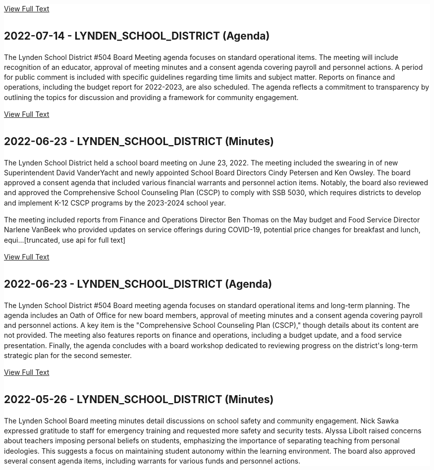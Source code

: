 [View Full Text](https://raw.githubusercontent.com/CivicLens/WashingtonStateSchoolBoardExplorer/refs/heads/main/data/countries/usa/states/wa/counties/whatcom/school_boards/lynden_school_district/2022/2022-09-08-agenda.txt)

## 2022-07-14 - LYNDEN_SCHOOL_DISTRICT (Agenda)

The Lynden School District #504 Board Meeting agenda focuses on standard operational items.  The meeting will include recognition of an educator, approval of meeting minutes and a consent agenda covering payroll and personnel actions. A period for public comment is included with specific guidelines regarding time limits and subject matter. Reports on finance and operations, including the budget report for 2022-2023, are also scheduled. The agenda reflects a commitment to transparency by outlining the topics for discussion and providing a framework for community engagement.

[View Full Text](https://raw.githubusercontent.com/CivicLens/WashingtonStateSchoolBoardExplorer/refs/heads/main/data/countries/usa/states/wa/counties/whatcom/school_boards/lynden_school_district/2022/2022-07-14-agenda.txt)

## 2022-06-23 - LYNDEN_SCHOOL_DISTRICT (Minutes)

The Lynden School District held a school board meeting on June 23, 2022.  The meeting included the swearing in of new Superintendent David VanderYacht and newly appointed School Board Directors Cindy Petersen and Ken Owsley. The board approved a consent agenda that included various financial warrants and personnel action items. Notably, the board also reviewed and approved the Comprehensive School Counseling Plan (CSCP) to comply with SSB 5030, which requires districts to develop and implement K-12 CSCP programs by the 2023-2024 school year.  

The meeting included reports from Finance and Operations Director Ben Thomas on the May budget and Food Service Director Narlene VanBeek who provided updates on service offerings during COVID-19, potential price changes for breakfast and lunch, equi...[truncated, use api for full text]

[View Full Text](https://raw.githubusercontent.com/CivicLens/WashingtonStateSchoolBoardExplorer/refs/heads/main/data/countries/usa/states/wa/counties/whatcom/school_boards/lynden_school_district/2022/2022-06-23-minutes.txt)

## 2022-06-23 - LYNDEN_SCHOOL_DISTRICT (Agenda)

The Lynden School District #504 Board meeting agenda focuses on standard operational items and long-term planning.  The agenda includes an Oath of Office for new board members, approval of meeting minutes and a consent agenda covering payroll and personnel actions. A key item is the "Comprehensive School Counseling Plan (CSCP)," though details about its content are not provided. The meeting also features reports on finance and operations, including a budget update, and a food service presentation. Finally, the agenda concludes with a board workshop dedicated to reviewing progress on the district's long-term strategic plan for the second semester.

[View Full Text](https://raw.githubusercontent.com/CivicLens/WashingtonStateSchoolBoardExplorer/refs/heads/main/data/countries/usa/states/wa/counties/whatcom/school_boards/lynden_school_district/2022/2022-06-23-agenda.txt)

## 2022-05-26 - LYNDEN_SCHOOL_DISTRICT (Minutes)

The Lynden School Board meeting minutes detail discussions on school safety and community engagement.  Nick Sawka expressed gratitude to staff for emergency training and requested more safety and security tests. Alyssa Libolt raised concerns about teachers imposing personal beliefs on students, emphasizing the importance of separating teaching from personal ideologies. This suggests a focus on maintaining student autonomy within the learning environment. The board also approved several consent agenda items, including warrants for various funds and personnel actions.
